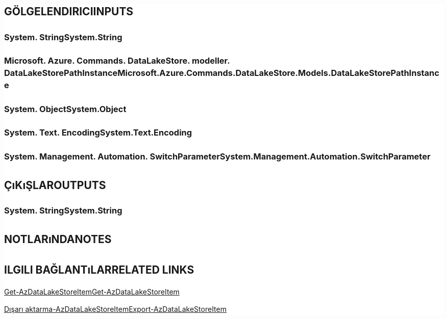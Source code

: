 ## <span data-ttu-id="22a89-146">GÖLGELENDIRICI</span><span class="sxs-lookup"><span data-stu-id="22a89-146">INPUTS</span></span>

### <span data-ttu-id="22a89-147">System. String</span><span class="sxs-lookup"><span data-stu-id="22a89-147">System.String</span></span>

### <span data-ttu-id="22a89-148">Microsoft. Azure. Commands. DataLakeStore. modeller. DataLakeStorePathInstance</span><span class="sxs-lookup"><span data-stu-id="22a89-148">Microsoft.Azure.Commands.DataLakeStore.Models.DataLakeStorePathInstance</span></span>

### <span data-ttu-id="22a89-149">System. Object</span><span class="sxs-lookup"><span data-stu-id="22a89-149">System.Object</span></span>

### <span data-ttu-id="22a89-150">System. Text. Encoding</span><span class="sxs-lookup"><span data-stu-id="22a89-150">System.Text.Encoding</span></span>

### <span data-ttu-id="22a89-151">System. Management. Automation. SwitchParameter</span><span class="sxs-lookup"><span data-stu-id="22a89-151">System.Management.Automation.SwitchParameter</span></span>

## <span data-ttu-id="22a89-152">ÇıKıŞLAR</span><span class="sxs-lookup"><span data-stu-id="22a89-152">OUTPUTS</span></span>

### <span data-ttu-id="22a89-153">System. String</span><span class="sxs-lookup"><span data-stu-id="22a89-153">System.String</span></span>

## <span data-ttu-id="22a89-154">NOTLARıNDA</span><span class="sxs-lookup"><span data-stu-id="22a89-154">NOTES</span></span>

## <span data-ttu-id="22a89-155">ILGILI BAĞLANTıLAR</span><span class="sxs-lookup"><span data-stu-id="22a89-155">RELATED LINKS</span></span>

[<span data-ttu-id="22a89-156">Get-AzDataLakeStoreItem</span><span class="sxs-lookup"><span data-stu-id="22a89-156">Get-AzDataLakeStoreItem</span></span>](./Get-AzDataLakeStoreItem.md)

[<span data-ttu-id="22a89-157">Dışarı aktarma-AzDataLakeStoreItem</span><span class="sxs-lookup"><span data-stu-id="22a89-157">Export-AzDataLakeStoreItem</span></span>](./Export-AzDataLakeStoreItem.md)
